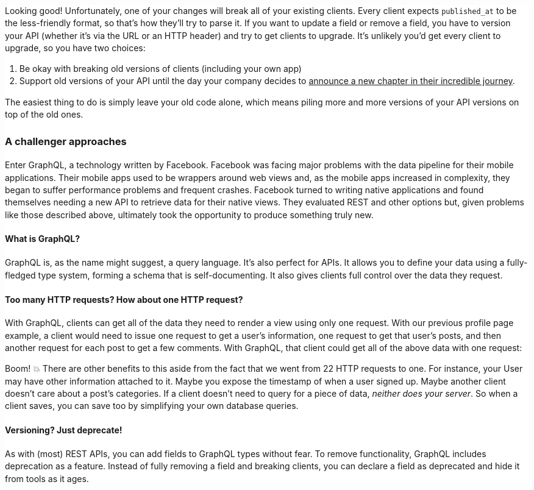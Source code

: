 
Looking good! Unfortunately, one of your changes will break all of your existing clients. Every client expects `published_at` to be the less-friendly format, so that’s how they’ll try to parse it. If you want to update a field or remove a field, you have to version your API (whether it’s via the URL or an HTTP header) and try to get clients to upgrade. It’s unlikely you’d get every client to upgrade, so you have two choices:

1.  Be okay with breaking old versions of clients (including your own app)
2.  Support old versions of your API until the day your company decides to [announce a new chapter in their incredible journey](https://ourincrediblejourney.tumblr.com).

The easiest thing to do is simply leave your old code alone, which means piling more and more versions of your API versions on top of the old ones.

### A challenger approaches

Enter GraphQL, a technology written by Facebook. Facebook was facing major problems with the data pipeline for their mobile applications. Their mobile apps used to be wrappers around web views and, as the mobile apps increased in complexity, they began to suffer performance problems and frequent crashes. Facebook turned to writing native applications and found themselves needing a new API to retrieve data for their native views. They evaluated REST and other options but, given problems like those described above, ultimately took the opportunity to produce something truly new.

#### What is GraphQL?

GraphQL is, as the name might suggest, a query language. It’s also perfect for APIs. It allows you to define your data using a fully-fledged type system, forming a schema that is self-documenting. It also gives clients full control over the data they request.

#### Too many HTTP requests? How about one HTTP request?

With GraphQL, clients can get all of the data they need to render a view using only one request. With our previous profile page example, a client would need to issue one request to get a user’s information, one request to get that user’s posts, and then another request for each post to get a few comments. With GraphQL, that client could get all of the above data with one request:





<iframe width="700" height="250" src="https://medium.freecodecamp.org/media/4e2dc8fcdedc7db5fb0219b2f73ea80f?postId=40a2761e6336" data-media-id="4e2dc8fcdedc7db5fb0219b2f73ea80f" data-thumbnail="https://i.embed.ly/1/image?url=https%3A%2F%2Favatars1.githubusercontent.com%2Fu%2F36873%3Fv%3D3%26s%3D400&amp;key=4fce0568f2ce49e8b54624ef71a8a5bd" allowfullscreen="" frameborder="0"></iframe>





Boom! 💥 There are other benefits to this aside from the fact that we went from 22 HTTP requests to one. For instance, your User may have other information attached to it. Maybe you expose the timestamp of when a user signed up. Maybe another client doesn’t care about a post’s categories. If a client doesn’t need to query for a piece of data, _neither does your server_. So when a client saves, you can save too by simplifying your own database queries.

#### Versioning? Just deprecate!

As with (most) REST APIs, you can add fields to GraphQL types without fear. To remove functionality, GraphQL includes deprecation as a feature. Instead of fully removing a field and breaking clients, you can declare a field as deprecated and hide it from tools as it ages.
